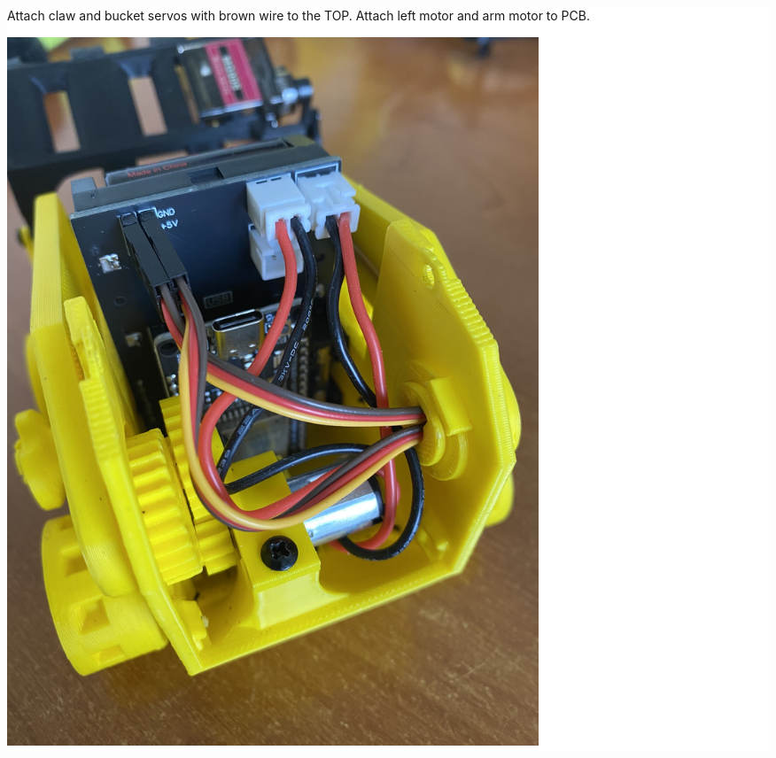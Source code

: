 Attach claw and bucket servos with brown wire to the TOP.  Attach left motor and arm motor to PCB.

<img src="https://github.com/swholmstead/Skidsteer/blob/main/pictures/IMG_3663.JPEG" alt="Skidsteer" width=600>
